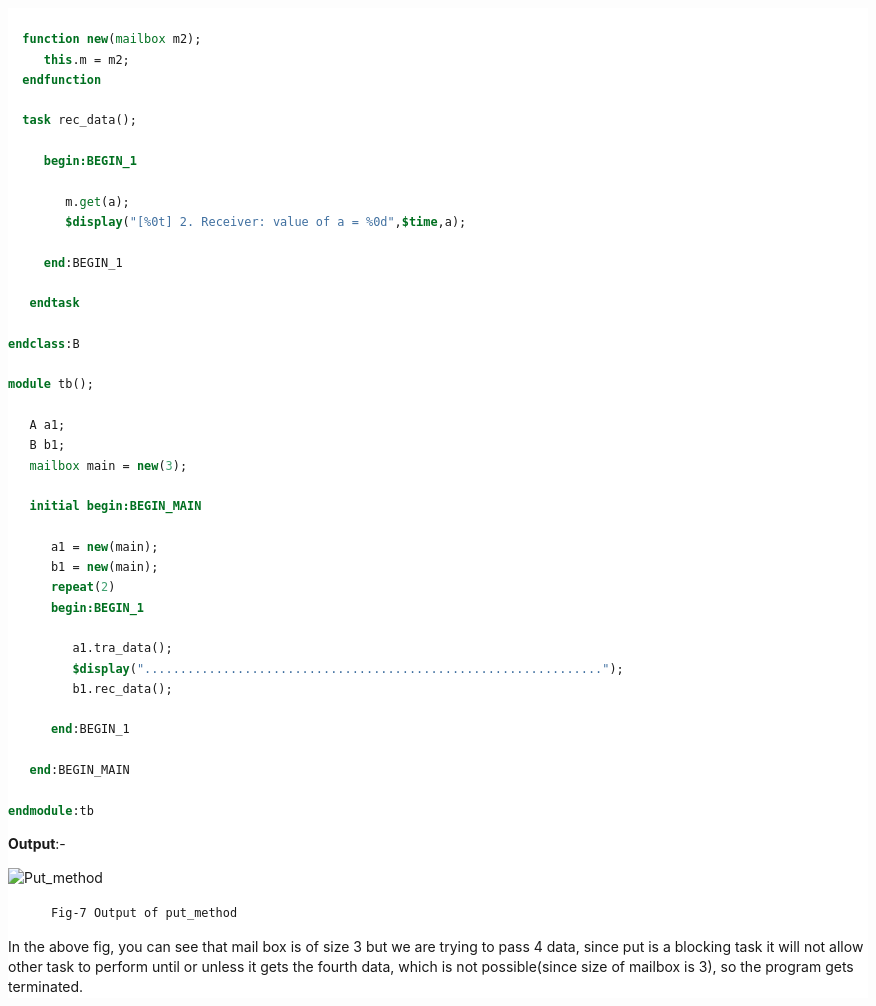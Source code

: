 ```systemverilog

  function new(mailbox m2);
     this.m = m2;
  endfunction

  task rec_data();

     begin:BEGIN_1

        m.get(a);
        $display("[%0t] 2. Receiver: value of a = %0d",$time,a);

     end:BEGIN_1

   endtask

endclass:B

module tb();

   A a1;
   B b1;
   mailbox main = new(3);

   initial begin:BEGIN_MAIN

      a1 = new(main);
      b1 = new(main);
      repeat(2)
      begin:BEGIN_1

         a1.tra_data();
         $display("................................................................");
         b1.rec_data();

      end:BEGIN_1

   end:BEGIN_MAIN

endmodule:tb
```
**Output**:-  

![Put_method](https://user-images.githubusercontent.com/110398433/194844413-7375ab58-bbab-4759-9f8f-fecd869c4350.png)

          Fig-7 Output of put_method  

In the above fig, you can see that mail box is of size 3 but we are trying to pass 4 data, since put is a blocking task it will not allow other task to perform until or unless it gets the fourth data, which is not possible(since size of mailbox is 3), so the program gets terminated.  

